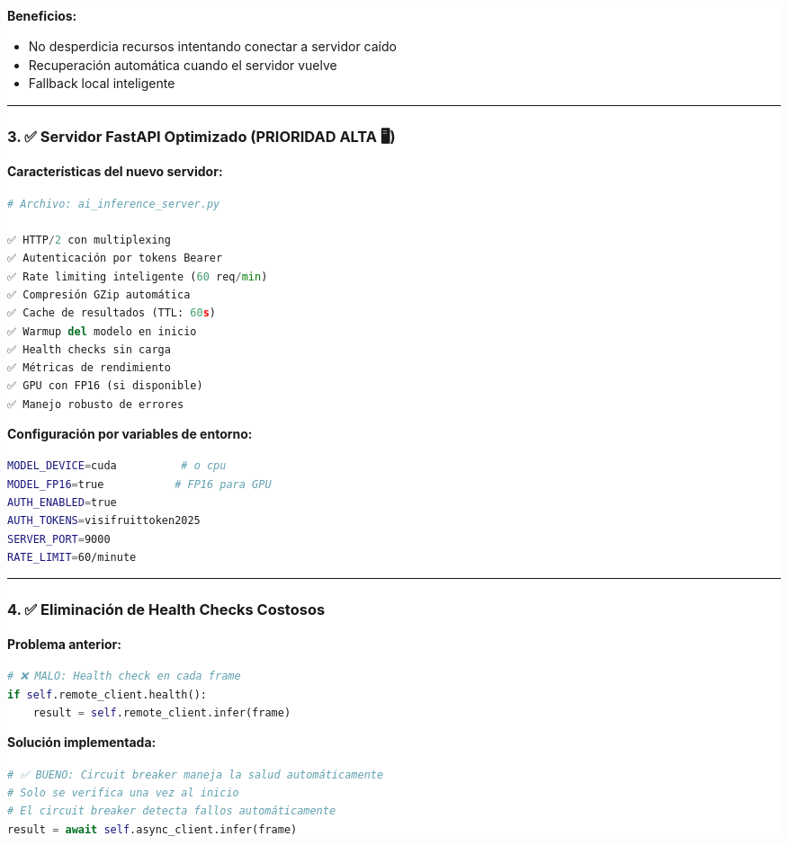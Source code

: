 **Beneficios:**
- No desperdicia recursos intentando conectar a servidor caído
- Recuperación automática cuando el servidor vuelve
- Fallback local inteligente

---

### 3. ✅ Servidor FastAPI Optimizado (PRIORIDAD ALTA 🖥️)

**Características del nuevo servidor:**

```python
# Archivo: ai_inference_server.py

✅ HTTP/2 con multiplexing
✅ Autenticación por tokens Bearer
✅ Rate limiting inteligente (60 req/min)
✅ Compresión GZip automática
✅ Cache de resultados (TTL: 60s)
✅ Warmup del modelo en inicio
✅ Health checks sin carga
✅ Métricas de rendimiento
✅ GPU con FP16 (si disponible)
✅ Manejo robusto de errores
```

**Configuración por variables de entorno:**
```bash
MODEL_DEVICE=cuda          # o cpu
MODEL_FP16=true           # FP16 para GPU
AUTH_ENABLED=true
AUTH_TOKENS=visifruittoken2025
SERVER_PORT=9000
RATE_LIMIT=60/minute
```

---

### 4. ✅ Eliminación de Health Checks Costosos

**Problema anterior:**
```python
# ❌ MALO: Health check en cada frame
if self.remote_client.health():
    result = self.remote_client.infer(frame)
```

**Solución implementada:**
```python
# ✅ BUENO: Circuit breaker maneja la salud automáticamente
# Solo se verifica una vez al inicio
# El circuit breaker detecta fallos automáticamente
result = await self.async_client.infer(frame)
```
